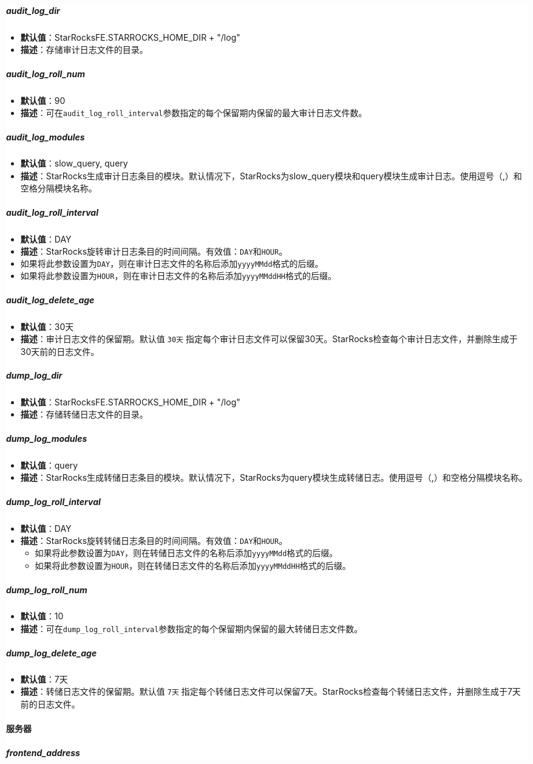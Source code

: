 ##### audit_log_dir

- **默认值**：StarRocksFE.STARROCKS_HOME_DIR + "/log"
- **描述**：存储审计日志文件的目录。

##### audit_log_roll_num

- **默认值**：90
- **描述**：可在`audit_log_roll_interval`参数指定的每个保留期内保留的最大审计日志文件数。

##### audit_log_modules

- **默认值**：slow_query, query
- **描述**：StarRocks生成审计日志条目的模块。默认情况下，StarRocks为slow_query模块和query模块生成审计日志。使用逗号（,）和空格分隔模块名称。

##### audit_log_roll_interval

- **默认值**：DAY
- **描述**：StarRocks旋转审计日志条目的时间间隔。有效值：`DAY`和`HOUR`。
- 如果将此参数设置为`DAY`，则在审计日志文件的名称后添加`yyyyMMdd`格式的后缀。
- 如果将此参数设置为`HOUR`，则在审计日志文件的名称后添加`yyyyMMddHH`格式的后缀。

##### audit_log_delete_age

- **默认值**：30天
- **描述**：审计日志文件的保留期。默认值 `30天` 指定每个审计日志文件可以保留30天。StarRocks检查每个审计日志文件，并删除生成于30天前的日志文件。

##### dump_log_dir

- **默认值**：StarRocksFE.STARROCKS_HOME_DIR + "/log"
- **描述**：存储转储日志文件的目录。

##### dump_log_modules

- **默认值**：query
- **描述**：StarRocks生成转储日志条目的模块。默认情况下，StarRocks为query模块生成转储日志。使用逗号（,）和空格分隔模块名称。

##### dump_log_roll_interval

- **默认值**：DAY
- **描述**：StarRocks旋转转储日志条目的时间间隔。有效值：`DAY`和`HOUR`。
  - 如果将此参数设置为`DAY`，则在转储日志文件的名称后添加`yyyyMMdd`格式的后缀。
  - 如果将此参数设置为`HOUR`，则在转储日志文件的名称后添加`yyyyMMddHH`格式的后缀。

##### dump_log_roll_num

- **默认值**：10
- **描述**：可在`dump_log_roll_interval`参数指定的每个保留期内保留的最大转储日志文件数。

##### dump_log_delete_age

- **默认值**：7天
- **描述**：转储日志文件的保留期。默认值 `7天` 指定每个转储日志文件可以保留7天。StarRocks检查每个转储日志文件，并删除生成于7天前的日志文件。

#### 服务器

##### frontend_address
